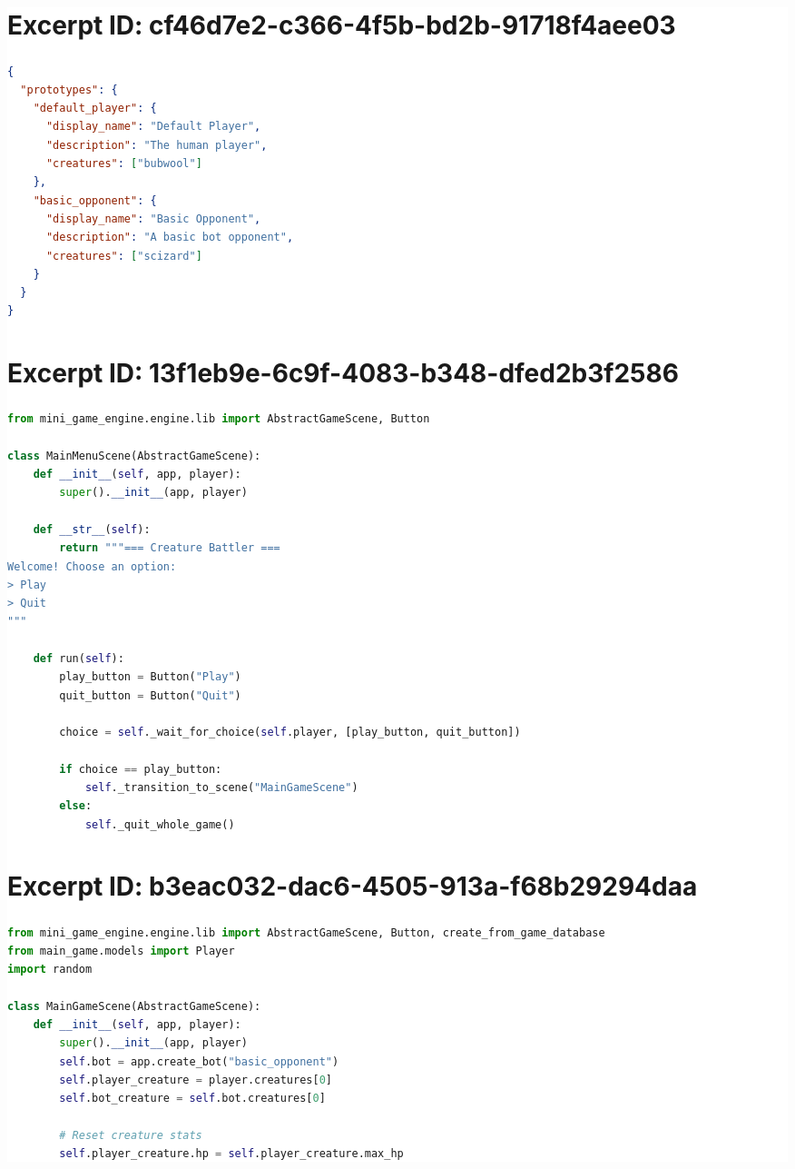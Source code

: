 
# Excerpt ID: cf46d7e2-c366-4f5b-bd2b-91718f4aee03
```json main_game/content/player.json
{
  "prototypes": {
    "default_player": {
      "display_name": "Default Player",
      "description": "The human player",
      "creatures": ["bubwool"]
    },
    "basic_opponent": {
      "display_name": "Basic Opponent",
      "description": "A basic bot opponent",
      "creatures": ["scizard"]
    }
  }
}
```

# Excerpt ID: 13f1eb9e-6c9f-4083-b348-dfed2b3f2586
```python main_game/scenes/main_menu_scene.py
from mini_game_engine.engine.lib import AbstractGameScene, Button

class MainMenuScene(AbstractGameScene):
    def __init__(self, app, player):
        super().__init__(app, player)

    def __str__(self):
        return """=== Creature Battler ===
Welcome! Choose an option:
> Play
> Quit
"""

    def run(self):
        play_button = Button("Play")
        quit_button = Button("Quit")
        
        choice = self._wait_for_choice(self.player, [play_button, quit_button])
        
        if choice == play_button:
            self._transition_to_scene("MainGameScene")
        else:
            self._quit_whole_game()
```

# Excerpt ID: b3eac032-dac6-4505-913a-f68b29294daa
```python main_game/scenes/main_game_scene.py
from mini_game_engine.engine.lib import AbstractGameScene, Button, create_from_game_database
from main_game.models import Player
import random

class MainGameScene(AbstractGameScene):
    def __init__(self, app, player):
        super().__init__(app, player)
        self.bot = app.create_bot("basic_opponent")
        self.player_creature = player.creatures[0]
        self.bot_creature = self.bot.creatures[0]
        
        # Reset creature stats
        self.player_creature.hp = self.player_creature.max_hp
```